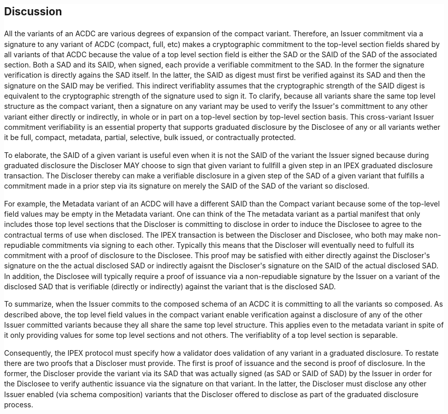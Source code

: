 
<div className="accordion-body">
                            

## Discussion

All the variants of an ACDC are various degrees of expansion of the compact variant. Therefore, an Issuer commitment via a signature to any variant of ACDC (compact, full, etc)  makes a cryptographic commitment to the top-level section fields shared by all variants of that ACDC because the value of a top level section field is either the SAD or the SAID of the SAD of the associated section. Both a SAD and its SAID, when signed, each provide a verifiable commitment to the SAD. In the former the signature verification is directly agains the SAD itself. In the latter, the SAID as digest must first be verified against its SAD and then the signature on the SAID may be verified. This indirect verifiablity assumes that the cryptographic strength of the SAID digest is equivalent to the cryptographic strength of the signature used to sign it. To clarify, because all variants share the same top level structure as the compact variant, then a signature on any variant  may be used to verify the Issuer's committment to any other variant either directly or indirectly, in whole or in part on a top-level section by top-level section basis. This cross-variant Issuer commitment verifiability is an essential property that supports graduated disclosure by the Disclosee of any or all variants wether it be full, compact, metadata, partial, selective, bulk issued, or contractually protected.

To elaborate, the SAID of a given variant is useful even when it is not the SAID of the variant the Issuer signed because during graduated disclosure the Discloser MAY choose to sign that given variant to fullfill a given step in an IPEX graduated disclosure transaction. The Discloser thereby can make a verifiable disclosure in a given step of the SAD of a given variant that fulfills a commitment made in a prior step via its signature on merely the SAID of the SAD of the variant so disclosed.

For example, the Metadata variant of an ACDC will have a different SAID than the Compact variant because some of the top-level field values may be empty in the Metadata variant. One can think of the The metadata variant as a partial manifest that only includes those top level sections that the Discloser is committing to disclose in order to induce the Disclosee to agree to the contractual terms of use when disclosed. The IPEX transaction is between the Discloser and Disclosee, who both may make non-repudiable commitments via signing to each other. Typically this means that the Discloser will eventually need to fulfull its commitment with a proof of disclosure to the Disclosee. This proof may be satisfied with either directly against the Discloser's signature on the the actual disclosed SAD or indirectly agaisnt the Discloser's signature on the SAID of the actual disclosed SAD. In addition, the Disclosee will typically require a proof of issuance via a non-repudiable signature by the Issuer on a variant of the disclosed SAD that is verifiable (directly or indirectly) against the variant that is the disclosed SAD.

To summarize, when the Issuer commits to the composed schema of an ACDC it is committing to all the variants so composed. As described above, the top level field values in the compact variant enable verification against a disclosure of any of the other Issuer committed variants because they all share the same top level structure. This applies even to the metadata variant in spite of it only providing values for some top level sections and not others. The verifiablity of a top level section is separable.

Consequently, the IPEX protocol must specify how a validator does validation of any variant in a graduated disclosure. To restate there are two proofs that a Discloser must provide. The first is proof of issuance and the second is proof of disclosure. In the former, the Discloser provide the variant via its SAD that was actually signed (as SAD or SAID of SAD) by the Issuer in order for the Disclosee to verify authentic issuance via the signature on that variant.  In the latter, the Discloser must disclose any other Issuer enabled (via schema composition) variants that the Discloser offered to disclose as part of the graduated disclosure process.
